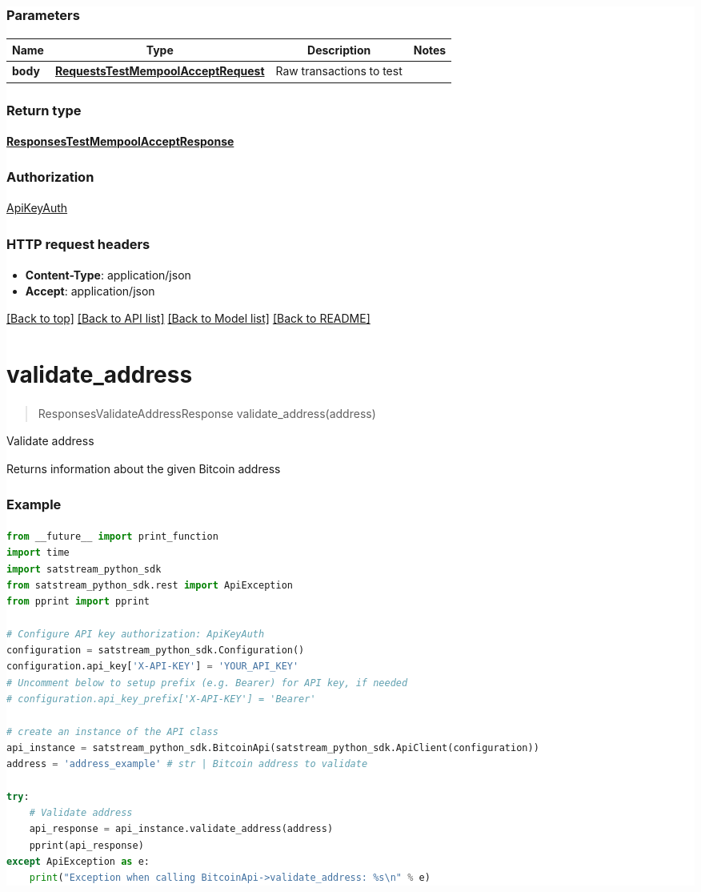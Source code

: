 ### Parameters

Name | Type | Description  | Notes
------------- | ------------- | ------------- | -------------
 **body** | [**RequestsTestMempoolAcceptRequest**](RequestsTestMempoolAcceptRequest.md)| Raw transactions to test | 

### Return type

[**ResponsesTestMempoolAcceptResponse**](ResponsesTestMempoolAcceptResponse.md)

### Authorization

[ApiKeyAuth](../README.md#ApiKeyAuth)

### HTTP request headers

 - **Content-Type**: application/json
 - **Accept**: application/json

[[Back to top]](#) [[Back to API list]](../README.md#documentation-for-api-endpoints) [[Back to Model list]](../README.md#documentation-for-models) [[Back to README]](../README.md)

# **validate_address**
> ResponsesValidateAddressResponse validate_address(address)

Validate address

Returns information about the given Bitcoin address

### Example
```python
from __future__ import print_function
import time
import satstream_python_sdk
from satstream_python_sdk.rest import ApiException
from pprint import pprint

# Configure API key authorization: ApiKeyAuth
configuration = satstream_python_sdk.Configuration()
configuration.api_key['X-API-KEY'] = 'YOUR_API_KEY'
# Uncomment below to setup prefix (e.g. Bearer) for API key, if needed
# configuration.api_key_prefix['X-API-KEY'] = 'Bearer'

# create an instance of the API class
api_instance = satstream_python_sdk.BitcoinApi(satstream_python_sdk.ApiClient(configuration))
address = 'address_example' # str | Bitcoin address to validate

try:
    # Validate address
    api_response = api_instance.validate_address(address)
    pprint(api_response)
except ApiException as e:
    print("Exception when calling BitcoinApi->validate_address: %s\n" % e)
```
